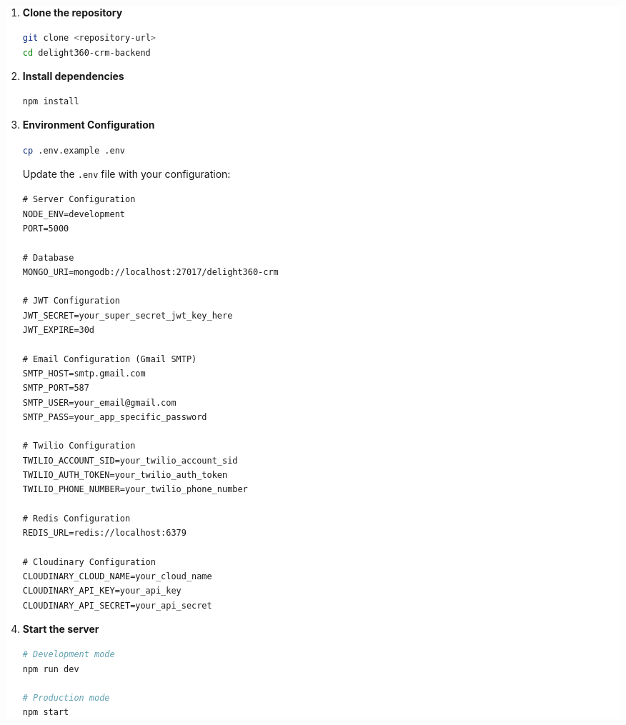 1. **Clone the repository**
   ```bash
   git clone <repository-url>
   cd delight360-crm-backend
   ```

2. **Install dependencies**
   ```bash
   npm install
   ```

3. **Environment Configuration**
   ```bash
   cp .env.example .env
   ```
   
   Update the `.env` file with your configuration:
   ```env
   # Server Configuration
   NODE_ENV=development
   PORT=5000
   
   # Database
   MONGO_URI=mongodb://localhost:27017/delight360-crm
   
   # JWT Configuration
   JWT_SECRET=your_super_secret_jwt_key_here
   JWT_EXPIRE=30d
   
   # Email Configuration (Gmail SMTP)
   SMTP_HOST=smtp.gmail.com
   SMTP_PORT=587
   SMTP_USER=your_email@gmail.com
   SMTP_PASS=your_app_specific_password
   
   # Twilio Configuration
   TWILIO_ACCOUNT_SID=your_twilio_account_sid
   TWILIO_AUTH_TOKEN=your_twilio_auth_token
   TWILIO_PHONE_NUMBER=your_twilio_phone_number
   
   # Redis Configuration
   REDIS_URL=redis://localhost:6379
   
   # Cloudinary Configuration
   CLOUDINARY_CLOUD_NAME=your_cloud_name
   CLOUDINARY_API_KEY=your_api_key
   CLOUDINARY_API_SECRET=your_api_secret
   ```

4. **Start the server**
   ```bash
   # Development mode
   npm run dev
   
   # Production mode
   npm start
   ```
